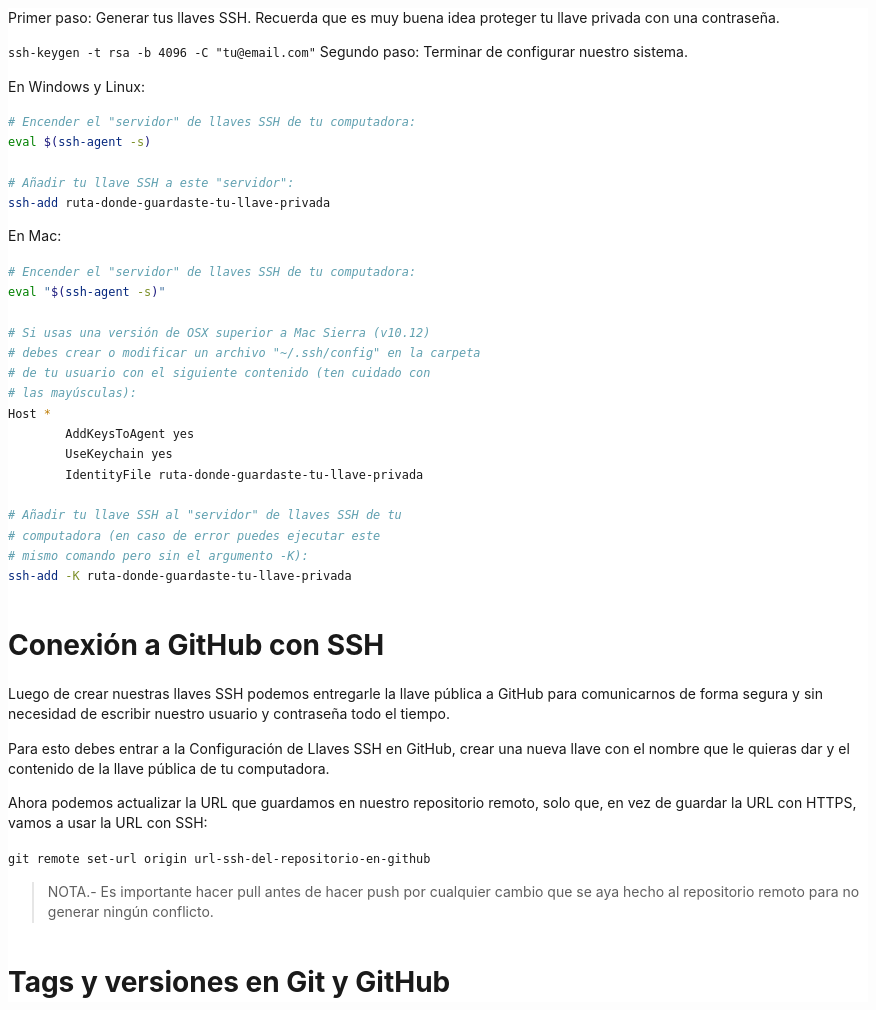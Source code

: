 Primer paso: Generar tus llaves SSH. Recuerda que es muy buena idea proteger tu llave privada con una contraseña.

`ssh-keygen -t rsa -b 4096 -C "tu@email.com"`
Segundo paso: Terminar de configurar nuestro sistema.

En Windows y Linux:

```sh
# Encender el "servidor" de llaves SSH de tu computadora:
eval $(ssh-agent -s)

# Añadir tu llave SSH a este "servidor":
ssh-add ruta-donde-guardaste-tu-llave-privada
```

En Mac:

```sh
# Encender el "servidor" de llaves SSH de tu computadora:
eval "$(ssh-agent -s)"

# Si usas una versión de OSX superior a Mac Sierra (v10.12)
# debes crear o modificar un archivo "~/.ssh/config" en la carpeta
# de tu usuario con el siguiente contenido (ten cuidado con
# las mayúsculas):
Host *
        AddKeysToAgent yes
        UseKeychain yes
        IdentityFile ruta-donde-guardaste-tu-llave-privada

# Añadir tu llave SSH al "servidor" de llaves SSH de tu
# computadora (en caso de error puedes ejecutar este
# mismo comando pero sin el argumento -K):
ssh-add -K ruta-donde-guardaste-tu-llave-privada
```

# Conexión a GitHub con SSH

Luego de crear nuestras llaves SSH podemos entregarle la llave pública a GitHub para comunicarnos de forma segura y sin necesidad de escribir nuestro usuario y contraseña todo el tiempo.

Para esto debes entrar a la Configuración de Llaves SSH en GitHub, crear una nueva llave con el nombre que le quieras dar y el contenido de la llave pública de tu computadora.

Ahora podemos actualizar la URL que guardamos en nuestro repositorio remoto, solo que, en vez de guardar la URL con HTTPS, vamos a usar la URL con SSH:

`git remote set-url origin url-ssh-del-repositorio-en-github`

> NOTA.- Es importante hacer pull antes de hacer push por cualquier cambio que se aya hecho al repositorio remoto para no generar ningún conflicto.

# Tags y versiones en Git y GitHub
